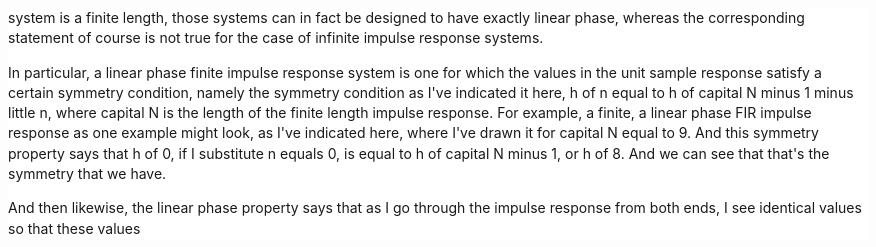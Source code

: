   <span m='342130'>system</span> <span m='342880'>is</span> <span m='343090'>a</span>
  <span m='343180'>finite</span> <span m='343690'>length,</span> <span m='345900'>those</span>
  <span m='346170'>systems</span> <span m='346830'>can</span> <span m='346980'>in</span>
  <span m='347070'>fact</span> <span m='347430'>be</span> <span m='347580'>designed</span>
  <span m='348210'>to</span> <span m='348330'>have</span> <span m='348720'>exactly</span>
  <span m='349350'>linear</span> <span m='349710'>phase,</span> <span m='350730'>whereas</span>
  <span m='351420'>the</span> <span m='351510'>corresponding</span> <span m='352230'>statement</span>
  <span m='352920'>of</span> <span m='353070'>course</span> <span m='353400'>is</span>
  <span m='353520'>not</span> <span m='353730'>true</span> <span m='354630'>for</span>
  <span m='354720'>the</span> <span m='354840'>case</span> <span m='355260'>of</span>
  <span m='355590'>infinite</span> <span m='356010'>impulse</span> <span m='356400'>response</span>
  <span m='356850'>systems.</span> </p><p><span m='359510'>In</span> <span m='359630'>particular,</span>
  <span m='360590'>a</span> <span m='361010'>linear</span> <span m='361400'>phase</span>
  <span m='362330'>finite</span> <span m='362720'>impulse</span> <span m='363140'>response</span>
  <span m='363590'>system</span> <span m='364760'>is</span> <span m='364910'>one</span>
  <span m='365480'>for</span> <span m='365690'>which</span> <span m='366170'>the</span>
  <span m='366530'>values</span> <span m='367310'>in</span> <span m='367460'>the</span>
  <span m='367550'>unit</span> <span m='367820'>sample</span> <span m='368270'>response</span>
  <span m='369480'>satisfy</span> <span m='370210'>a</span> <span m='370320'>certain</span>
  <span m='370670'>symmetry</span> <span m='371180'>condition,</span> <span m='372290'>namely</span>
  <span m='372980'>the</span> <span m='373100'>symmetry</span> <span m='373550'>condition</span>
  <span m='374210'>as</span> <span m='374780'>I've</span> <span m='375200'>indicated</span>
  <span m='375880'>it</span> <span m='375950'>here,</span> <span m='376490'>h</span>
  <span m='376810'>of</span> <span m='377130'>n</span> <span m='377450'>equal</span>
  <span m='377900'>to</span> <span m='378320'>h</span> <span m='378680'>of</span>
  <span m='378920'>capital</span> <span m='379460'>N</span> <span m='379910'>minus</span>
  <span m='380330'>1</span> <span m='380900'>minus</span> <span m='381250'>little</span>
  <span m='381610'>n,</span> <span m='382250'>where</span> <span m='382430'>capital</span>
  <span m='382940'>N</span> <span m='383240'>is</span> <span m='383510'>the</span>
  <span m='383630'>length</span> <span m='384230'>of</span> <span m='384860'>the</span>
  <span m='385340'>finite</span> <span m='386000'>length</span> <span m='386300'>impulse</span>
  <span m='386720'>response.</span> <span m='388520'>For</span> <span m='388700'>example,</span>
  <span m='389930'>a</span> <span m='390170'>finite,</span> <span m='390980'>a</span>
  <span m='391160'>linear</span> <span m='391520'>phase</span> <span m='392100'>FIR</span>
  <span m='392930'>impulse</span> <span m='393410'>response</span> <span m='394310'>as</span>
  <span m='394490'>one</span> <span m='394670'>example</span> <span m='395750'>might</span>
  <span m='396170'>look,</span> <span m='396530'>as</span> <span m='396740'>I've</span>
  <span m='396890'>indicated</span> <span m='397610'>here,</span> <span m='398670'>where</span>
  <span m='399140'>I've</span> <span m='399410'>drawn</span> <span m='399710'>it</span>
  <span m='399830'>for</span> <span m='400310'>capital</span> <span m='400850'>N</span>
  <span m='401150'>equal</span> <span m='401510'>to</span> <span m='401730'>9.</span>
  <span m='402980'>And</span> <span m='403700'>this</span> <span m='403880'>symmetry</span>
  <span m='404420'>property</span> <span m='405470'>says</span> <span m='406370'>that</span>
  <span m='407150'>h</span> <span m='407450'>of</span> <span m='407550'>0,</span>
  <span m='408590'>if</span> <span m='408710'>I</span> <span m='408800'>substitute</span>
  <span m='409310'>n</span> <span m='409430'>equals</span> <span m='409730'>0,</span>
  <span m='410750'>is</span> <span m='410900'>equal</span> <span m='411260'>to</span>
  <span m='411470'>h</span> <span m='411710'>of</span> <span m='411800'>capital</span>
  <span m='412250'>N</span> <span m='412370'>minus</span> <span m='412790'>1,</span>
  <span m='413240'>or</span> <span m='413780'>h</span> <span m='414020'>of</span>
  <span m='414110'>8.</span> <span m='415370'>And</span> <span m='415520'>we</span>
  <span m='415640'>can</span> <span m='415790'>see</span> <span m='416060'>that</span>
  <span m='416210'>that's</span> <span m='416570'>the</span> <span m='416690'>symmetry</span>
  <span m='417170'>that</span> <span m='417320'>we</span> <span m='417470'>have.</span>
  </p><p><span m='418700'>And</span> <span m='419360'>then</span> <span m='419540'>likewise,</span>
  <span m='420260'>the</span> <span m='420350'>linear</span> <span m='420740'>phase</span>
  <span m='421400'>property</span> <span m='422390'>says</span> <span m='423140'>that</span>
  <span m='423470'>as</span> <span m='423980'>I</span> <span m='424130'>go</span>
  <span m='424370'>through</span> <span m='424610'>the</span> <span m='424760'>impulse</span>
  <span m='425180'>response</span> <span m='426230'>from</span> <span m='426410'>both</span>
  <span m='426770'>ends,</span> <span m='427680'>I</span> <span m='427700'>see</span>
  <span m='428090'>identical</span> <span m='428660'>values</span> <span m='429110'>so</span>
  <span m='429260'>that</span> <span m='429770'>these</span> <span m='430010'>values</span>